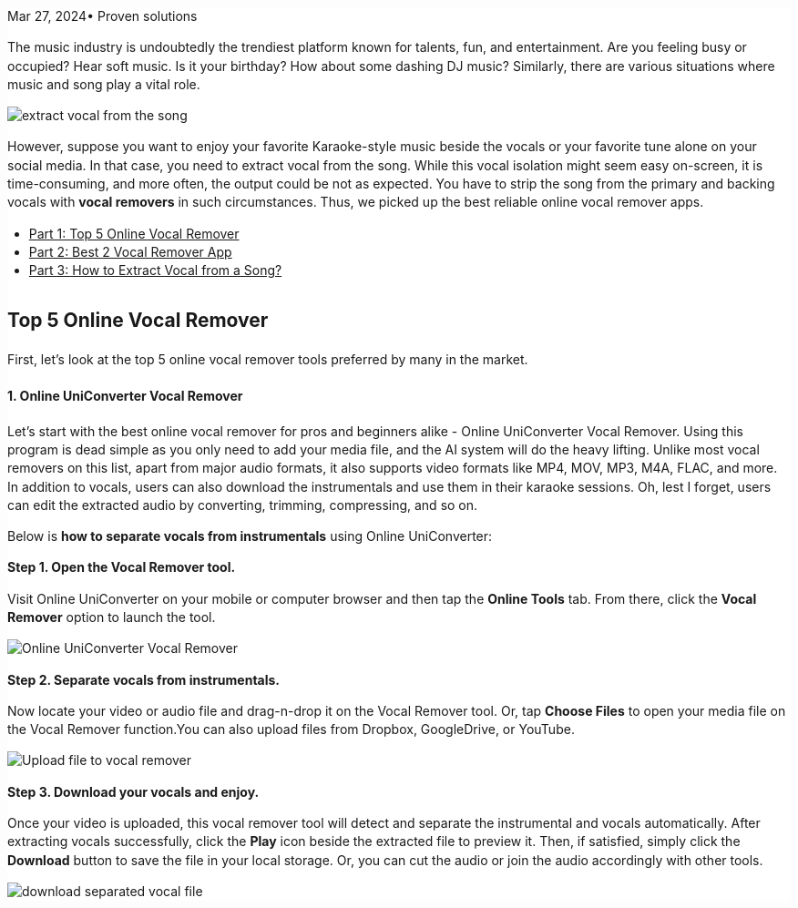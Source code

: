  Mar 27, 2024• Proven solutions

The music industry is undoubtedly the trendiest platform known for talents, fun, and entertainment. Are you feeling busy or occupied? Hear soft music. Is it your birthday? How about some dashing DJ music? Similarly, there are various situations where music and song play a vital role.

![extract vocal from the song](https://images.wondershare.com/filmora/article-images/extract-vocal-from-the-song.jpg)

However, suppose you want to enjoy your favorite Karaoke-style music beside the vocals or your favorite tune alone on your social media. In that case, you need to extract vocal from the song. While this vocal isolation might seem easy on-screen, it is time-consuming, and more often, the output could be not as expected. You have to strip the song from the primary and backing vocals with **vocal removers** in such circumstances. Thus, we picked up the best reliable online vocal remover apps.

* [Part 1: Top 5 Online Vocal Remover](#part1)
* [Part 2: Best 2 Vocal Remover App](#part2)
* [Part 3: How to Extract Vocal from a Song?](#part3)

## Top 5 Online Vocal Remover

First, let’s look at the top 5 online vocal remover tools preferred by many in the market.

#### 1\.  Online UniConverter Vocal Remover

Let’s start with the best online vocal remover for pros and beginners alike - Online UniConverter Vocal Remover. Using this program is dead simple as you only need to add your media file, and the AI system will do the heavy lifting. Unlike most vocal removers on this list, apart from major audio formats, it also supports video formats like MP4, MOV, MP3, M4A, FLAC, and more. In addition to vocals, users can also download the instrumentals and use them in their karaoke sessions. Oh, lest I forget, users can edit the extracted audio by converting, trimming, compressing, and so on.

Below is **how to separate vocals from instrumentals** using Online UniConverter:

**Step 1\. Open the Vocal Remover tool.**

Visit Online UniConverter on your mobile or computer browser and then tap the **Online Tools** tab. From there, click the **Vocal Remover** option to launch the tool.

![Online UniConverter Vocal Remover](https://images.wondershare.com/filmora/article-images/best-vocal-removers-open-online-uniconverter-vocal-remover.jpg)

**Step 2\. Separate vocals from instrumentals.**

Now locate your video or audio file and drag-n-drop it on the Vocal Remover tool. Or, tap **Choose Files** to open your media file on the Vocal Remover function.You can also upload files from Dropbox, GoogleDrive, or YouTube.

![Upload file to vocal remover](https://images.wondershare.com/filmora/article-images/upload-file-online-vocal-remover.jpg)

**Step 3\. Download your vocals and enjoy.**

Once your video is uploaded, this vocal remover tool will detect and separate the instrumental and vocals automatically. After extracting vocals successfully, click the **Play** icon beside the extracted file to preview it. Then, if satisfied, simply click the **Download** button to save the file in your local storage. Or, you can cut the audio or join the audio accordingly with other tools.

![download separated vocal file](https://images.wondershare.com/filmora/article-images/download-separately-vocal-file.jpg)
